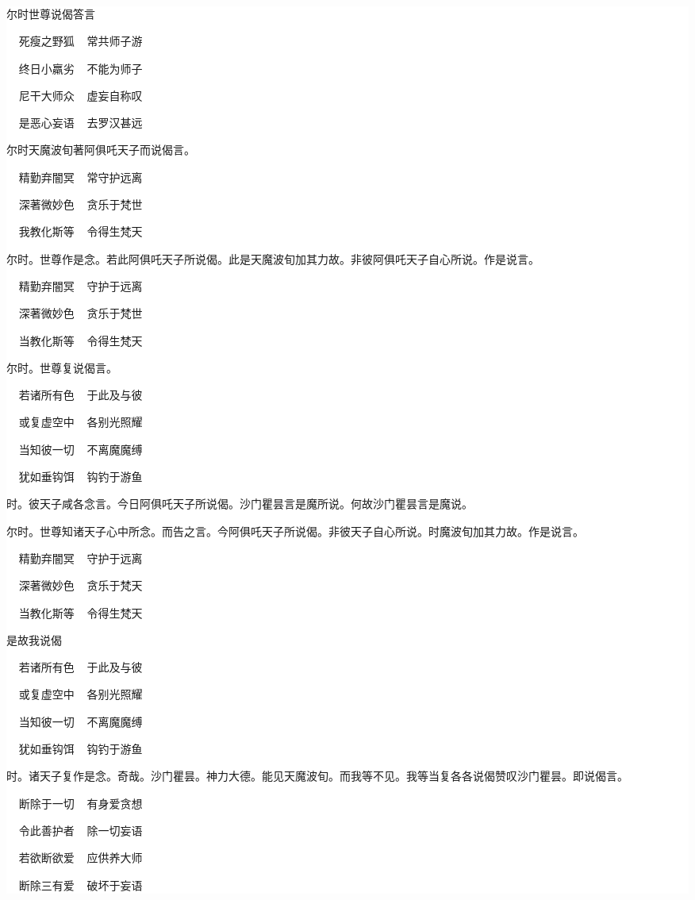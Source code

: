 尔时世尊说偈答言

&nbsp;&nbsp;&nbsp;&nbsp;死瘦之野狐&nbsp;&nbsp;&nbsp;&nbsp;常共师子游

&nbsp;&nbsp;&nbsp;&nbsp;终日小羸劣&nbsp;&nbsp;&nbsp;&nbsp;不能为师子

&nbsp;&nbsp;&nbsp;&nbsp;尼干大师众&nbsp;&nbsp;&nbsp;&nbsp;虚妄自称叹

&nbsp;&nbsp;&nbsp;&nbsp;是恶心妄语&nbsp;&nbsp;&nbsp;&nbsp;去罗汉甚远

尔时天魔波旬著阿俱吒天子而说偈言。

&nbsp;&nbsp;&nbsp;&nbsp;精勤弃闇冥&nbsp;&nbsp;&nbsp;&nbsp;常守护远离

&nbsp;&nbsp;&nbsp;&nbsp;深著微妙色&nbsp;&nbsp;&nbsp;&nbsp;贪乐于梵世

&nbsp;&nbsp;&nbsp;&nbsp;我教化斯等&nbsp;&nbsp;&nbsp;&nbsp;令得生梵天

尔时。世尊作是念。若此阿俱吒天子所说偈。此是天魔波旬加其力故。非彼阿俱吒天子自心所说。作是说言。

&nbsp;&nbsp;&nbsp;&nbsp;精勤弃闇冥&nbsp;&nbsp;&nbsp;&nbsp;守护于远离

&nbsp;&nbsp;&nbsp;&nbsp;深著微妙色&nbsp;&nbsp;&nbsp;&nbsp;贪乐于梵世

&nbsp;&nbsp;&nbsp;&nbsp;当教化斯等&nbsp;&nbsp;&nbsp;&nbsp;令得生梵天

尔时。世尊复说偈言。

&nbsp;&nbsp;&nbsp;&nbsp;若诸所有色&nbsp;&nbsp;&nbsp;&nbsp;于此及与彼

&nbsp;&nbsp;&nbsp;&nbsp;或复虚空中&nbsp;&nbsp;&nbsp;&nbsp;各别光照耀

&nbsp;&nbsp;&nbsp;&nbsp;当知彼一切&nbsp;&nbsp;&nbsp;&nbsp;不离魔魔缚

&nbsp;&nbsp;&nbsp;&nbsp;犹如垂钩饵&nbsp;&nbsp;&nbsp;&nbsp;钩钓于游鱼

时。彼天子咸各念言。今日阿俱吒天子所说偈。沙门瞿昙言是魔所说。何故沙门瞿昙言是魔说。

尔时。世尊知诸天子心中所念。而告之言。今阿俱吒天子所说偈。非彼天子自心所说。时魔波旬加其力故。作是说言。

&nbsp;&nbsp;&nbsp;&nbsp;精勤弃闇冥&nbsp;&nbsp;&nbsp;&nbsp;守护于远离

&nbsp;&nbsp;&nbsp;&nbsp;深著微妙色&nbsp;&nbsp;&nbsp;&nbsp;贪乐于梵天

&nbsp;&nbsp;&nbsp;&nbsp;当教化斯等&nbsp;&nbsp;&nbsp;&nbsp;令得生梵天

是故我说偈

&nbsp;&nbsp;&nbsp;&nbsp;若诸所有色&nbsp;&nbsp;&nbsp;&nbsp;于此及与彼

&nbsp;&nbsp;&nbsp;&nbsp;或复虚空中&nbsp;&nbsp;&nbsp;&nbsp;各别光照耀

&nbsp;&nbsp;&nbsp;&nbsp;当知彼一切&nbsp;&nbsp;&nbsp;&nbsp;不离魔魔缚

&nbsp;&nbsp;&nbsp;&nbsp;犹如垂钩饵&nbsp;&nbsp;&nbsp;&nbsp;钩钓于游鱼

时。诸天子复作是念。奇哉。沙门瞿昙。神力大德。能见天魔波旬。而我等不见。我等当复各各说偈赞叹沙门瞿昙。即说偈言。

&nbsp;&nbsp;&nbsp;&nbsp;断除于一切&nbsp;&nbsp;&nbsp;&nbsp;有身爱贪想

&nbsp;&nbsp;&nbsp;&nbsp;令此善护者&nbsp;&nbsp;&nbsp;&nbsp;除一切妄语

&nbsp;&nbsp;&nbsp;&nbsp;若欲断欲爱&nbsp;&nbsp;&nbsp;&nbsp;应供养大师

&nbsp;&nbsp;&nbsp;&nbsp;断除三有爱&nbsp;&nbsp;&nbsp;&nbsp;破坏于妄语
